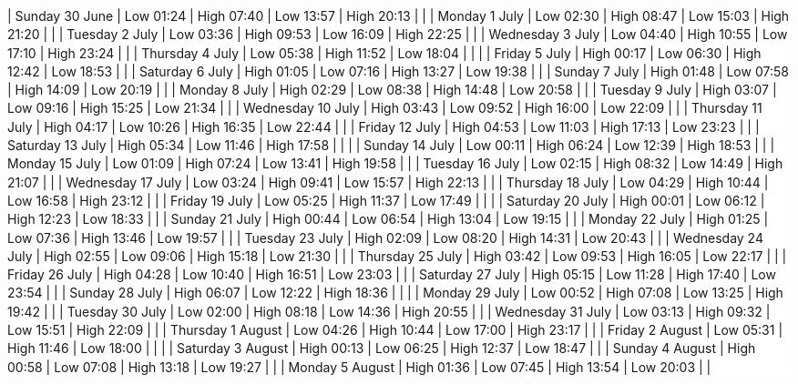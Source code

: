 | Sunday 30 June | Low 01:24 | High 07:40 | Low 13:57 | High 20:13 |  |
| Monday 1 July | Low 02:30 | High 08:47 | Low 15:03 | High 21:20 |  |
| Tuesday 2 July | Low 03:36 | High 09:53 | Low 16:09 | High 22:25 |  |
| Wednesday 3 July | Low 04:40 | High 10:55 | Low 17:10 | High 23:24 |  |
| Thursday 4 July | Low 05:38 | High 11:52 | Low 18:04 |  |  |
| Friday 5 July | High 00:17 | Low 06:30 | High 12:42 | Low 18:53 |  |
| Saturday 6 July | High 01:05 | Low 07:16 | High 13:27 | Low 19:38 |  |
| Sunday 7 July | High 01:48 | Low 07:58 | High 14:09 | Low 20:19 |  |
| Monday 8 July | High 02:29 | Low 08:38 | High 14:48 | Low 20:58 |  |
| Tuesday 9 July | High 03:07 | Low 09:16 | High 15:25 | Low 21:34 |  |
| Wednesday 10 July | High 03:43 | Low 09:52 | High 16:00 | Low 22:09 |  |
| Thursday 11 July | High 04:17 | Low 10:26 | High 16:35 | Low 22:44 |  |
| Friday 12 July | High 04:53 | Low 11:03 | High 17:13 | Low 23:23 |  |
| Saturday 13 July | High 05:34 | Low 11:46 | High 17:58 |  |  |
| Sunday 14 July | Low 00:11 | High 06:24 | Low 12:39 | High 18:53 |  |
| Monday 15 July | Low 01:09 | High 07:24 | Low 13:41 | High 19:58 |  |
| Tuesday 16 July | Low 02:15 | High 08:32 | Low 14:49 | High 21:07 |  |
| Wednesday 17 July | Low 03:24 | High 09:41 | Low 15:57 | High 22:13 |  |
| Thursday 18 July | Low 04:29 | High 10:44 | Low 16:58 | High 23:12 |  |
| Friday 19 July | Low 05:25 | High 11:37 | Low 17:49 |  |  |
| Saturday 20 July | High 00:01 | Low 06:12 | High 12:23 | Low 18:33 |  |
| Sunday 21 July | High 00:44 | Low 06:54 | High 13:04 | Low 19:15 |  |
| Monday 22 July | High 01:25 | Low 07:36 | High 13:46 | Low 19:57 |  |
| Tuesday 23 July | High 02:09 | Low 08:20 | High 14:31 | Low 20:43 |  |
| Wednesday 24 July | High 02:55 | Low 09:06 | High 15:18 | Low 21:30 |  |
| Thursday 25 July | High 03:42 | Low 09:53 | High 16:05 | Low 22:17 |  |
| Friday 26 July | High 04:28 | Low 10:40 | High 16:51 | Low 23:03 |  |
| Saturday 27 July | High 05:15 | Low 11:28 | High 17:40 | Low 23:54 |  |
| Sunday 28 July | High 06:07 | Low 12:22 | High 18:36 |  |  |
| Monday 29 July | Low 00:52 | High 07:08 | Low 13:25 | High 19:42 |  |
| Tuesday 30 July | Low 02:00 | High 08:18 | Low 14:36 | High 20:55 |  |
| Wednesday 31 July | Low 03:13 | High 09:32 | Low 15:51 | High 22:09 |  |
| Thursday 1 August | Low 04:26 | High 10:44 | Low 17:00 | High 23:17 |  |
| Friday 2 August | Low 05:31 | High 11:46 | Low 18:00 |  |  |
| Saturday 3 August | High 00:13 | Low 06:25 | High 12:37 | Low 18:47 |  |
| Sunday 4 August | High 00:58 | Low 07:08 | High 13:18 | Low 19:27 |  |
| Monday 5 August | High 01:36 | Low 07:45 | High 13:54 | Low 20:03 |  |